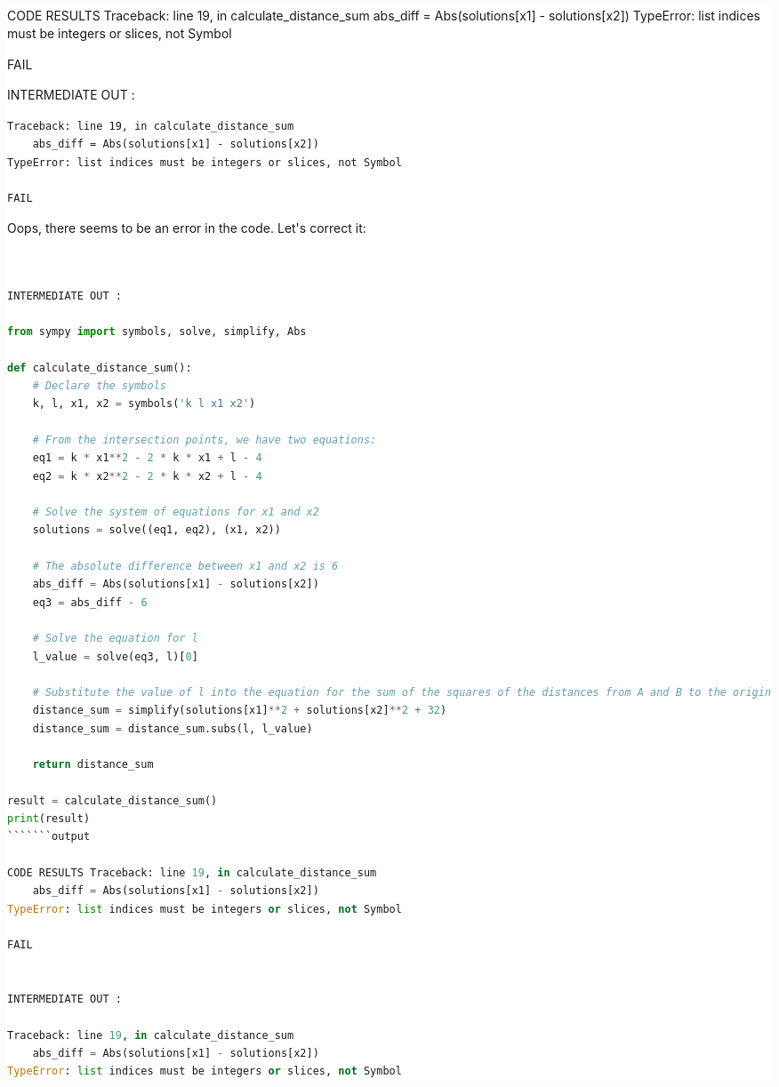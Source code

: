CODE RESULTS Traceback: line 19, in calculate_distance_sum
    abs_diff = Abs(solutions[x1] - solutions[x2])
TypeError: list indices must be integers or slices, not Symbol

FAIL


INTERMEDIATE OUT :
```output
Traceback: line 19, in calculate_distance_sum
    abs_diff = Abs(solutions[x1] - solutions[x2])
TypeError: list indices must be integers or slices, not Symbol

FAIL

```

Oops, there seems to be an error in the code. Let's correct it:

```python


INTERMEDIATE OUT :

from sympy import symbols, solve, simplify, Abs

def calculate_distance_sum():
    # Declare the symbols
    k, l, x1, x2 = symbols('k l x1 x2')

    # From the intersection points, we have two equations:
    eq1 = k * x1**2 - 2 * k * x1 + l - 4
    eq2 = k * x2**2 - 2 * k * x2 + l - 4

    # Solve the system of equations for x1 and x2
    solutions = solve((eq1, eq2), (x1, x2))

    # The absolute difference between x1 and x2 is 6
    abs_diff = Abs(solutions[x1] - solutions[x2])
    eq3 = abs_diff - 6

    # Solve the equation for l
    l_value = solve(eq3, l)[0]

    # Substitute the value of l into the equation for the sum of the squares of the distances from A and B to the origin
    distance_sum = simplify(solutions[x1]**2 + solutions[x2]**2 + 32)
    distance_sum = distance_sum.subs(l, l_value)

    return distance_sum

result = calculate_distance_sum()
print(result)
```````output

CODE RESULTS Traceback: line 19, in calculate_distance_sum
    abs_diff = Abs(solutions[x1] - solutions[x2])
TypeError: list indices must be integers or slices, not Symbol

FAIL


INTERMEDIATE OUT :

Traceback: line 19, in calculate_distance_sum
    abs_diff = Abs(solutions[x1] - solutions[x2])
TypeError: list indices must be integers or slices, not Symbol
```